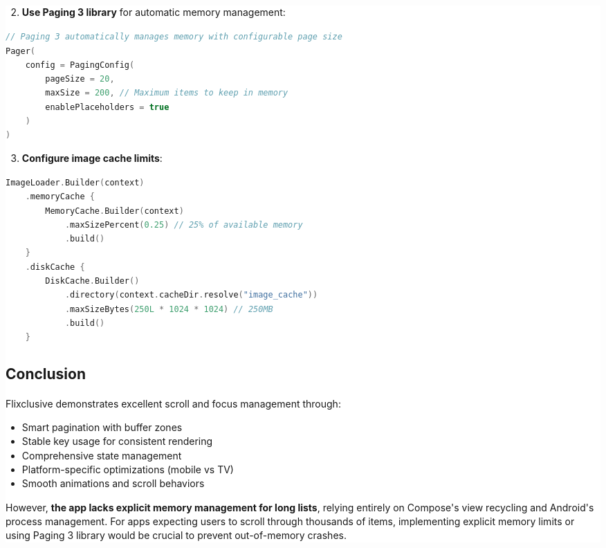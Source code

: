 2. **Use Paging 3 library** for automatic memory management:
```kotlin
// Paging 3 automatically manages memory with configurable page size
Pager(
    config = PagingConfig(
        pageSize = 20,
        maxSize = 200, // Maximum items to keep in memory
        enablePlaceholders = true
    )
)
```

3. **Configure image cache limits**:
```kotlin
ImageLoader.Builder(context)
    .memoryCache {
        MemoryCache.Builder(context)
            .maxSizePercent(0.25) // 25% of available memory
            .build()
    }
    .diskCache {
        DiskCache.Builder()
            .directory(context.cacheDir.resolve("image_cache"))
            .maxSizeBytes(250L * 1024 * 1024) // 250MB
            .build()
    }
```

## Conclusion

Flixclusive demonstrates excellent scroll and focus management through:
- Smart pagination with buffer zones
- Stable key usage for consistent rendering
- Comprehensive state management
- Platform-specific optimizations (mobile vs TV)
- Smooth animations and scroll behaviors

However, **the app lacks explicit memory management for long lists**, relying entirely on Compose's view recycling and Android's process management. For apps expecting users to scroll through thousands of items, implementing explicit memory limits or using Paging 3 library would be crucial to prevent out-of-memory crashes.